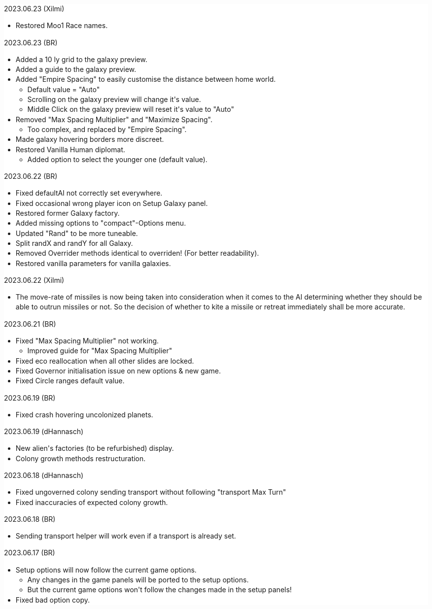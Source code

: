 2023.06.23 (Xilmi)
- Restored Moo1 Race names.

2023.06.23 (BR)
- Added a 10 ly grid to the galaxy preview.
- Added a guide to the galaxy preview.
- Added "Empire Spacing" to easily customise the distance between home world.
  - Default value = "Auto"
  - Scrolling on the galaxy preview will change it's value.
  - Middle Click on the galaxy preview will reset it's value to "Auto"
- Removed "Max Spacing Multiplier" and "Maximize Spacing".
  - Too complex, and replaced by "Empire Spacing".
- Made galaxy hovering borders more discreet.
- Restored Vanilla Human diplomat.
  - Added option to select the younger one (default value).

2023.06.22 (BR)
- Fixed defaultAI not correctly set everywhere.
- Fixed occasional wrong player icon on Setup Galaxy panel.
- Restored former Galaxy factory.
- Added missing options to "compact"-Options menu.
- Updated "Rand" to be more tuneable.
- Split randX and randY for all Galaxy.
- Removed Overrider methods identical to overriden! (For better readability).
- Restored vanilla parameters for vanilla galaxies.

2023.06.22 (Xilmi)
- The move-rate of missiles is now being taken into consideration when it comes to the AI determining whether they should be able to outrun missiles or not. So the decision of whether to kite a missile or retreat immediately shall be more accurate.

2023.06.21 (BR)
- Fixed  "Max Spacing Multiplier" not working.
  - Improved guide for "Max Spacing Multiplier"
- Fixed eco reallocation when all other slides are locked.
- Fixed Governor initialisation issue on new options & new game.
- Fixed Circle ranges default value.

2023.06.19 (BR)
- Fixed crash hovering uncolonized planets.

2023.06.19 (dHannasch)
- New alien's factories (to be refurbished) display.
- Colony growth methods restructuration.

2023.06.18 (dHannasch)
- Fixed ungoverned colony sending transport without following "transport Max Turn"
- Fixed inaccuracies of expected colony growth.

2023.06.18 (BR)
- Sending transport helper will work even if a transport is already set.

2023.06.17 (BR)
- Setup options will now follow the current game options.
  - Any changes in the game panels will be ported to the setup options.
  - But the current game options won't follow the changes made in the setup panels!
- Fixed bad option copy.
